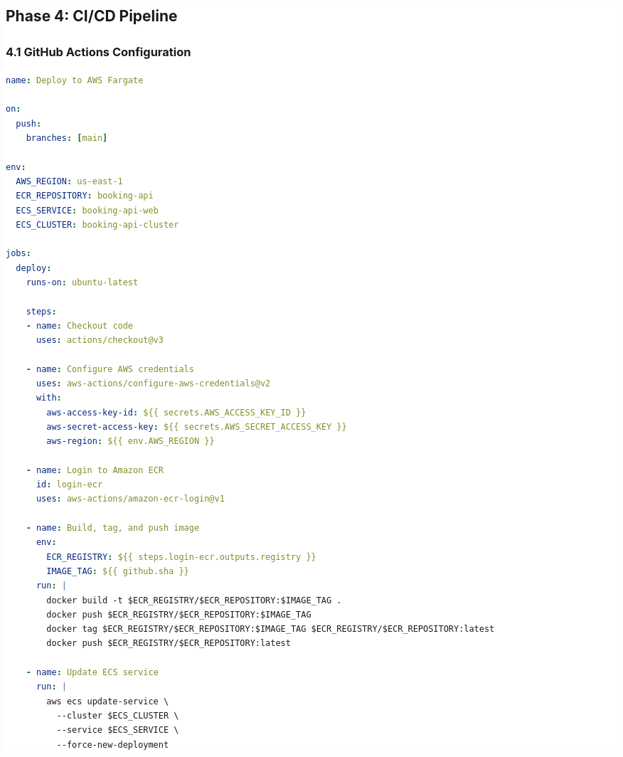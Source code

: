 ## Phase 4: CI/CD Pipeline

### 4.1 GitHub Actions Configuration

```yaml
name: Deploy to AWS Fargate

on:
  push:
    branches: [main]

env:
  AWS_REGION: us-east-1
  ECR_REPOSITORY: booking-api
  ECS_SERVICE: booking-api-web
  ECS_CLUSTER: booking-api-cluster

jobs:
  deploy:
    runs-on: ubuntu-latest

    steps:
    - name: Checkout code
      uses: actions/checkout@v3

    - name: Configure AWS credentials
      uses: aws-actions/configure-aws-credentials@v2
      with:
        aws-access-key-id: ${{ secrets.AWS_ACCESS_KEY_ID }}
        aws-secret-access-key: ${{ secrets.AWS_SECRET_ACCESS_KEY }}
        aws-region: ${{ env.AWS_REGION }}

    - name: Login to Amazon ECR
      id: login-ecr
      uses: aws-actions/amazon-ecr-login@v1

    - name: Build, tag, and push image
      env:
        ECR_REGISTRY: ${{ steps.login-ecr.outputs.registry }}
        IMAGE_TAG: ${{ github.sha }}
      run: |
        docker build -t $ECR_REGISTRY/$ECR_REPOSITORY:$IMAGE_TAG .
        docker push $ECR_REGISTRY/$ECR_REPOSITORY:$IMAGE_TAG
        docker tag $ECR_REGISTRY/$ECR_REPOSITORY:$IMAGE_TAG $ECR_REGISTRY/$ECR_REPOSITORY:latest
        docker push $ECR_REGISTRY/$ECR_REPOSITORY:latest

    - name: Update ECS service
      run: |
        aws ecs update-service \
          --cluster $ECS_CLUSTER \
          --service $ECS_SERVICE \
          --force-new-deployment
```
